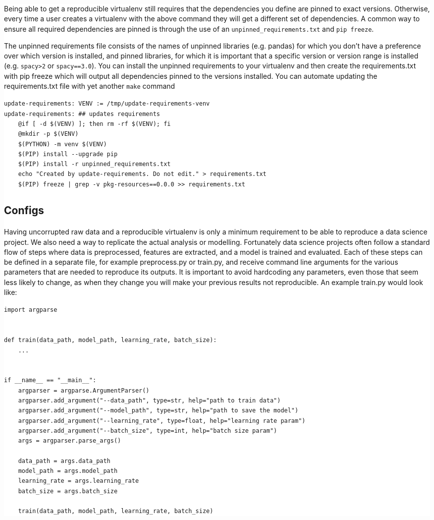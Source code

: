 Being able to get a reproducible virtualenv still requires that the dependencies you define are pinned to exact versions. Otherwise, every time a user creates a virtualenv with the above command they will get a different set of dependencies. A common way to ensure all required dependencies are pinned is through the use of an `unpinned_requirements.txt` and `pip freeze`.

The unpinned requirements file consists of the names of unpinned libraries (e.g. pandas) for which you don’t have a preference over which version is installed, and pinned libraries, for which it is important that a specific version or version range is installed (e.g. `spacy>2` or `spacy==3.0`). You can install the unpinned requirements to your virtualenv and then create the requirements.txt with pip freeze which will output all dependencies pinned to the versions installed. You can automate updating the requirements.txt file with yet another `make` command

```
update-requirements: VENV := /tmp/update-requirements-venv
update-requirements: ## updates requirements
    @if [ -d $(VENV) ]; then rm -rf $(VENV); fi
    @mkdir -p $(VENV)
    $(PYTHON) -m venv $(VENV)
    $(PIP) install --upgrade pip
    $(PIP) install -r unpinned_requirements.txt
    echo "Created by update-requirements. Do not edit." > requirements.txt
    $(PIP) freeze | grep -v pkg-resources==0.0.0 >> requirements.txt
```

## Configs

Having uncorrupted raw data and a reproducible virtualenv is only a minimum requirement to be able to reproduce a data science project. We also need a way to replicate the actual analysis or modelling. Fortunately data science projects often follow a standard flow of steps where data is preprocessed, features are extracted, and a model is trained and evaluated. Each of these steps can be defined in a separate file, for example preprocess.py or train.py, and receive command line arguments for the various parameters that are needed to reproduce its outputs. It is important to avoid hardcoding any parameters, even those that seem less likely to change, as when they change you will make your previous results not reproducible. An example train.py would look like:

```
import argparse


def train(data_path, model_path, learning_rate, batch_size):
    ...
 

if __name__ == "__main__":
    argparser = argparse.ArgumentParser()
    argparser.add_argument("--data_path", type=str, help="path to train data")
    argparser.add_argument("--model_path", type=str, help="path to save the model")
    argparser.add_argument("--learning_rate", type=float, help="learning rate param")
    argparser.add_argument("--batch_size", type=int, help="batch size param")
    args = argparser.parse_args()

    data_path = args.data_path
    model_path = args.model_path
    learning_rate = args.learning_rate
    batch_size = args.batch_size
   
    train(data_path, model_path, learning_rate, batch_size)
```
